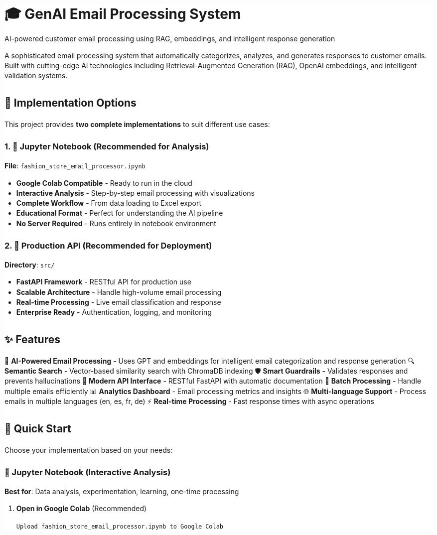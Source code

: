 # 🎓 GenAI Email Processing System
AI-powered customer email processing using RAG, embeddings, and intelligent response generation

A sophisticated email processing system that automatically categorizes, analyzes, and generates responses to customer emails. Built with cutting-edge AI technologies including Retrieval-Augmented Generation (RAG), OpenAI embeddings, and intelligent validation systems.

## 🔬 Implementation Options

This project provides **two complete implementations** to suit different use cases:

### 1. 📓 Jupyter Notebook (Recommended for Analysis)
**File**: `fashion_store_email_processor.ipynb`
- **Google Colab Compatible** - Ready to run in the cloud
- **Interactive Analysis** - Step-by-step email processing with visualizations
- **Complete Workflow** - From data loading to Excel export
- **Educational Format** - Perfect for understanding the AI pipeline
- **No Server Required** - Runs entirely in notebook environment

### 2. 🚀 Production API (Recommended for Deployment)
**Directory**: `src/`
- **FastAPI Framework** - RESTful API for production use
- **Scalable Architecture** - Handle high-volume email processing
- **Real-time Processing** - Live email classification and response
- **Enterprise Ready** - Authentication, logging, and monitoring

## ✨ Features
🤖 **AI-Powered Email Processing** - Uses GPT and embeddings for intelligent email categorization and response generation
🔍 **Semantic Search** - Vector-based similarity search with ChromaDB indexing
🛡️ **Smart Guardrails** - Validates responses and prevents hallucinations
🎨 **Modern API Interface** - RESTful FastAPI with automatic documentation
🔄 **Batch Processing** - Handle multiple emails efficiently
📊 **Analytics Dashboard** - Email processing metrics and insights
🌐 **Multi-language Support** - Process emails in multiple languages (en, es, fr, de)
⚡ **Real-time Processing** - Fast response times with async operations

## 🚀 Quick Start

Choose your implementation based on your needs:

### 📓 Jupyter Notebook (Interactive Analysis)

**Best for**: Data analysis, experimentation, learning, one-time processing

1. **Open in Google Colab** (Recommended)
   ```
   Upload fashion_store_email_processor.ipynb to Google Colab
   ```
